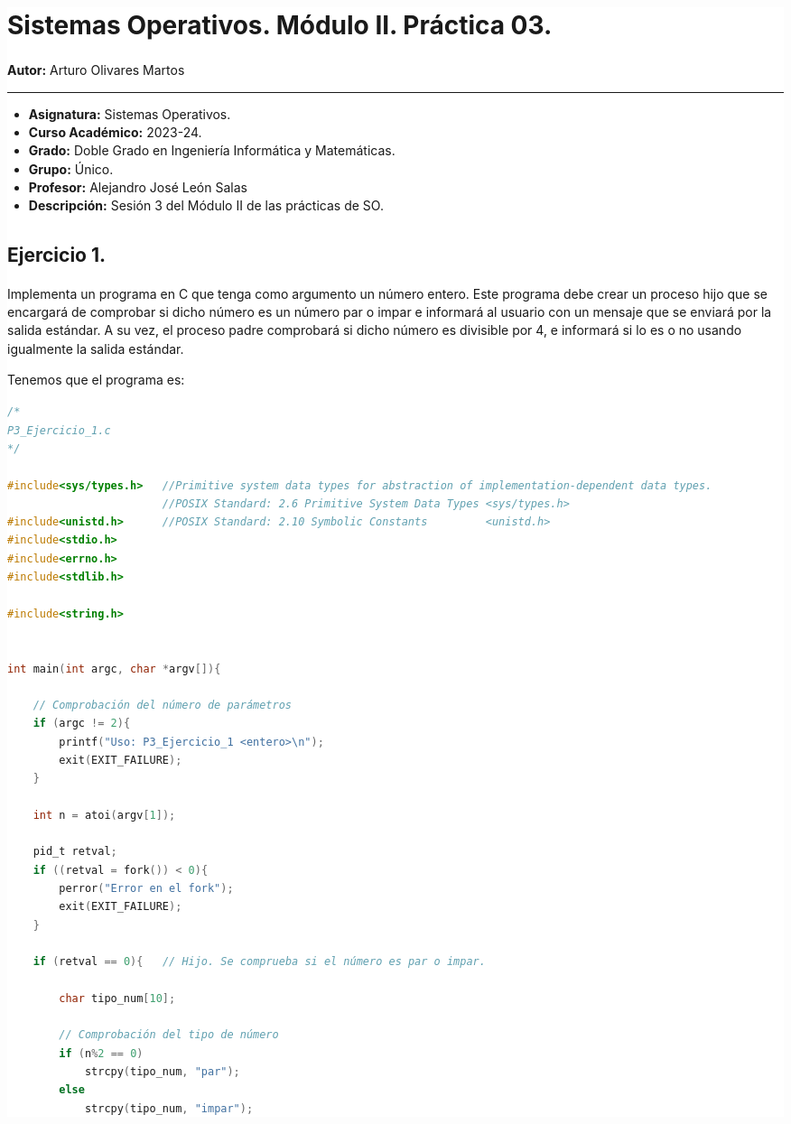 # Sistemas Operativos.  Módulo II. Práctica 03.

**Autor:** Arturo Olivares Martos
***

- **Asignatura:** Sistemas Operativos.
- **Curso Académico:** 2023-24.
- **Grado:** Doble Grado en Ingeniería Informática y Matemáticas.
- **Grupo:** Único.
- **Profesor:** Alejandro José León Salas
- **Descripción:** Sesión 3 del Módulo II de las prácticas de SO.




## Ejercicio 1.
Implementa un programa en C que tenga como argumento un número entero. Este programa debe crear un proceso hijo que se encargará de comprobar si dicho número es un número par o impar e informará al usuario con un mensaje que se enviará por la salida estándar. A su vez, el proceso padre comprobará si dicho número es divisible por 4, e informará si lo es o no usando igualmente la salida estándar.


Tenemos que el programa es:
```c
/*
P3_Ejercicio_1.c
*/

#include<sys/types.h>	//Primitive system data types for abstraction of implementation-dependent data types.
						//POSIX Standard: 2.6 Primitive System Data Types <sys/types.h>
#include<unistd.h>		//POSIX Standard: 2.10 Symbolic Constants         <unistd.h>
#include<stdio.h>
#include<errno.h>
#include<stdlib.h>

#include<string.h>


int main(int argc, char *argv[]){

	// Comprobación del número de parámetros
	if (argc != 2){
		printf("Uso: P3_Ejercicio_1 <entero>\n");
		exit(EXIT_FAILURE);
	}

	int n = atoi(argv[1]);

	pid_t retval;
	if ((retval = fork()) < 0){
		perror("Error en el fork");
		exit(EXIT_FAILURE);
	}
	
	if (retval == 0){	// Hijo. Se comprueba si el número es par o impar.

		char tipo_num[10];

		// Comprobación del tipo de número
		if (n%2 == 0)
			strcpy(tipo_num, "par");
		else
			strcpy(tipo_num, "impar");
```